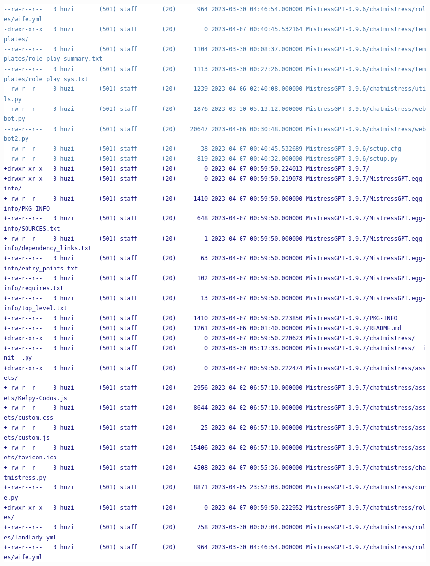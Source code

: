 ```diff
--rw-r--r--   0 huzi       (501) staff       (20)      964 2023-03-30 04:46:54.000000 MistressGPT-0.9.6/chatmistress/roles/wife.yml
-drwxr-xr-x   0 huzi       (501) staff       (20)        0 2023-04-07 00:40:45.532164 MistressGPT-0.9.6/chatmistress/templates/
--rw-r--r--   0 huzi       (501) staff       (20)     1104 2023-03-30 00:08:37.000000 MistressGPT-0.9.6/chatmistress/templates/role_play_summary.txt
--rw-r--r--   0 huzi       (501) staff       (20)     1113 2023-03-30 00:27:26.000000 MistressGPT-0.9.6/chatmistress/templates/role_play_sys.txt
--rw-r--r--   0 huzi       (501) staff       (20)     1239 2023-04-06 02:40:08.000000 MistressGPT-0.9.6/chatmistress/utils.py
--rw-r--r--   0 huzi       (501) staff       (20)     1876 2023-03-30 05:13:12.000000 MistressGPT-0.9.6/chatmistress/webbot.py
--rw-r--r--   0 huzi       (501) staff       (20)    20647 2023-04-06 00:30:48.000000 MistressGPT-0.9.6/chatmistress/webbot2.py
--rw-r--r--   0 huzi       (501) staff       (20)       38 2023-04-07 00:40:45.532689 MistressGPT-0.9.6/setup.cfg
--rw-r--r--   0 huzi       (501) staff       (20)      819 2023-04-07 00:40:32.000000 MistressGPT-0.9.6/setup.py
+drwxr-xr-x   0 huzi       (501) staff       (20)        0 2023-04-07 00:59:50.224013 MistressGPT-0.9.7/
+drwxr-xr-x   0 huzi       (501) staff       (20)        0 2023-04-07 00:59:50.219078 MistressGPT-0.9.7/MistressGPT.egg-info/
+-rw-r--r--   0 huzi       (501) staff       (20)     1410 2023-04-07 00:59:50.000000 MistressGPT-0.9.7/MistressGPT.egg-info/PKG-INFO
+-rw-r--r--   0 huzi       (501) staff       (20)      648 2023-04-07 00:59:50.000000 MistressGPT-0.9.7/MistressGPT.egg-info/SOURCES.txt
+-rw-r--r--   0 huzi       (501) staff       (20)        1 2023-04-07 00:59:50.000000 MistressGPT-0.9.7/MistressGPT.egg-info/dependency_links.txt
+-rw-r--r--   0 huzi       (501) staff       (20)       63 2023-04-07 00:59:50.000000 MistressGPT-0.9.7/MistressGPT.egg-info/entry_points.txt
+-rw-r--r--   0 huzi       (501) staff       (20)      102 2023-04-07 00:59:50.000000 MistressGPT-0.9.7/MistressGPT.egg-info/requires.txt
+-rw-r--r--   0 huzi       (501) staff       (20)       13 2023-04-07 00:59:50.000000 MistressGPT-0.9.7/MistressGPT.egg-info/top_level.txt
+-rw-r--r--   0 huzi       (501) staff       (20)     1410 2023-04-07 00:59:50.223850 MistressGPT-0.9.7/PKG-INFO
+-rw-r--r--   0 huzi       (501) staff       (20)     1261 2023-04-06 00:01:40.000000 MistressGPT-0.9.7/README.md
+drwxr-xr-x   0 huzi       (501) staff       (20)        0 2023-04-07 00:59:50.220623 MistressGPT-0.9.7/chatmistress/
+-rw-r--r--   0 huzi       (501) staff       (20)        0 2023-03-30 05:12:33.000000 MistressGPT-0.9.7/chatmistress/__init__.py
+drwxr-xr-x   0 huzi       (501) staff       (20)        0 2023-04-07 00:59:50.222474 MistressGPT-0.9.7/chatmistress/assets/
+-rw-r--r--   0 huzi       (501) staff       (20)     2956 2023-04-02 06:57:10.000000 MistressGPT-0.9.7/chatmistress/assets/Kelpy-Codos.js
+-rw-r--r--   0 huzi       (501) staff       (20)     8644 2023-04-02 06:57:10.000000 MistressGPT-0.9.7/chatmistress/assets/custom.css
+-rw-r--r--   0 huzi       (501) staff       (20)       25 2023-04-02 06:57:10.000000 MistressGPT-0.9.7/chatmistress/assets/custom.js
+-rw-r--r--   0 huzi       (501) staff       (20)    15406 2023-04-02 06:57:10.000000 MistressGPT-0.9.7/chatmistress/assets/favicon.ico
+-rw-r--r--   0 huzi       (501) staff       (20)     4508 2023-04-07 00:55:36.000000 MistressGPT-0.9.7/chatmistress/chatmistress.py
+-rw-r--r--   0 huzi       (501) staff       (20)     8871 2023-04-05 23:52:03.000000 MistressGPT-0.9.7/chatmistress/core.py
+drwxr-xr-x   0 huzi       (501) staff       (20)        0 2023-04-07 00:59:50.222952 MistressGPT-0.9.7/chatmistress/roles/
+-rw-r--r--   0 huzi       (501) staff       (20)      758 2023-03-30 00:07:04.000000 MistressGPT-0.9.7/chatmistress/roles/landlady.yml
+-rw-r--r--   0 huzi       (501) staff       (20)      964 2023-03-30 04:46:54.000000 MistressGPT-0.9.7/chatmistress/roles/wife.yml
```
